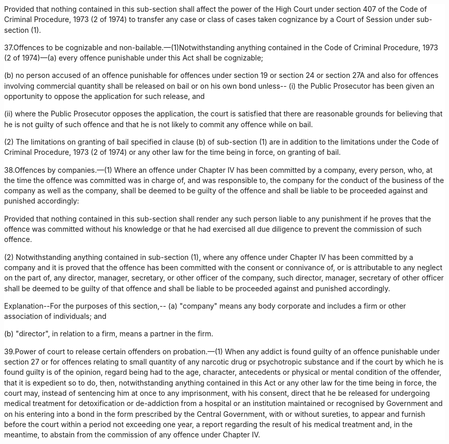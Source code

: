 Provided that nothing contained in this sub-section shall affect the power of the High Court under section 407 of the Code of Criminal Procedure, 1973 (2 of 1974) to transfer any case or class of cases taken cognizance by a Court of Session under sub-section (1).

37.Offences to be cognizable and non-bailable.—(1)Notwithstanding anything contained in the Code of Criminal Procedure, 1973 (2 of 1974)—(a)
every offence punishable under this Act shall be cognizable;

(b) no person accused of an offence punishable for offences under section 19 or section 24 or section 27A and also for offences involving commercial quantity shall be released on bail or on his own bond unless-- (i)
the Public Prosecutor has been given an opportunity to oppose the application for such release, and

(ii)
where the Public Prosecutor opposes the application, the court is satisfied that there are reasonable grounds for believing that he is not guilty of such offence and that he is not likely to commit any offence while on bail.

(2)
The limitations on granting of bail specified in clause (b) of sub-section (1) are in addition to the limitations under the Code of Criminal Procedure, 1973 (2 of 1974) or any other law for the time being in force, on granting of bail.

38.Offences by companies.—(1)
Where an offence under Chapter IV has been committed by a company, every person, who, at the time the offence was committed was in charge of, and was responsible to, the company for the conduct of the business of the company as well as the company, shall be deemed to be guilty of the offence and shall be liable to be proceeded against and punished accordingly:

Provided that nothing contained in this sub-section shall render any such person liable to any punishment if he proves that the offence was committed without his knowledge or that he had exercised all due diligence to prevent the commission of such offence.

(2)
Notwithstanding anything contained in sub-section (1), where any offence under Chapter IV has been committed by a company and it is proved that the offence has been committed with the consent or connivance of, or is attributable to any neglect on the part of, any director, manager, secretary, or other officer of the company, such director, manager, secretary of other officer shall be deemed to be guilty of that offence and shall be liable to be proceeded against and punished accordingly.

Explanation--For the purposes of this section,-- (a)
"company" means any body corporate and includes a firm or other association of individuals; and

(b)
"director", in relation to a firm, means a partner in the firm.

39.Power of court to release certain offenders on probation.—(1)
When any addict is found guilty of an offence punishable under section 27 or for offences relating to small quantity of any narcotic drug or psychotropic substance and if the court by which he is found guilty is of the opinion, regard being had to the age, character, antecedents or physical or mental condition of the offender, that it is expedient so to do, then, notwithstanding anything contained in this Act or any other law for the time being in force, the court may, instead of sentencing him at once to any imprisonment, with his consent, direct that he be released for undergoing medical treatment for detoxification or de-addiction from a hospital or an institution maintained or recognised by Government and on his entering into a bond in the form prescribed by the Central Government, with or without sureties, to appear and furnish before the court within a period not exceeding one year, a report regarding the result of his medical treatment and, in the meantime, to abstain from the commission of any offence under Chapter IV.
